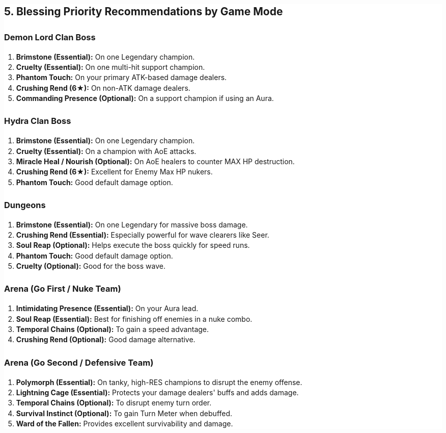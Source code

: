 ## 5. Blessing Priority Recommendations by Game Mode

### Demon Lord Clan Boss
1.  **Brimstone (Essential):** On one Legendary champion.
2.  **Cruelty (Essential):** On one multi-hit support champion.
3.  **Phantom Touch:** On your primary ATK-based damage dealers.
4.  **Crushing Rend (6★):** On non-ATK damage dealers.
5.  **Commanding Presence (Optional):** On a support champion if using an Aura.

### Hydra Clan Boss
1.  **Brimstone (Essential):** On one Legendary champion.
2.  **Cruelty (Essential):** On a champion with AoE attacks.
3.  **Miracle Heal / Nourish (Optional):** On AoE healers to counter MAX HP destruction.
4.  **Crushing Rend (6★):** Excellent for Enemy Max HP nukers.
5.  **Phantom Touch:** Good default damage option.

### Dungeons
1.  **Brimstone (Essential):** On one Legendary for massive boss damage.
2.  **Crushing Rend (Essential):** Especially powerful for wave clearers like Seer.
3.  **Soul Reap (Optional):** Helps execute the boss quickly for speed runs.
4.  **Phantom Touch:** Good default damage option.
5.  **Cruelty (Optional):** Good for the boss wave.

### Arena (Go First / Nuke Team)
1.  **Intimidating Presence (Essential):** On your Aura lead.
2.  **Soul Reap (Essential):** Best for finishing off enemies in a nuke combo.
3.  **Temporal Chains (Optional):** To gain a speed advantage.
4.  **Crushing Rend (Optional):** Good damage alternative.

### Arena (Go Second / Defensive Team)
1.  **Polymorph (Essential):** On tanky, high-RES champions to disrupt the enemy offense.
2.  **Lightning Cage (Essential):** Protects your damage dealers' buffs and adds damage.
3.  **Temporal Chains (Optional):** To disrupt enemy turn order.
4.  **Survival Instinct (Optional):** To gain Turn Meter when debuffed.
5.  **Ward of the Fallen:** Provides excellent survivability and damage.